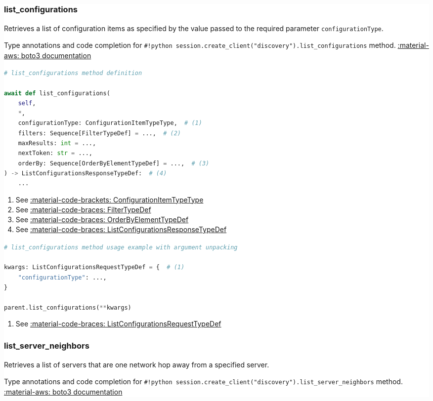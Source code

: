 ### list\_configurations

Retrieves a list of configuration items as specified by the value passed to the
required parameter <code>configurationType</code>.

Type annotations and code completion for `#!python session.create_client("discovery").list_configurations` method.
[:material-aws: boto3 documentation](https://boto3.amazonaws.com/v1/documentation/api/latest/reference/services/discovery/client/list_configurations.html)

```python
# list_configurations method definition

await def list_configurations(
    self,
    *,
    configurationType: ConfigurationItemTypeType,  # (1)
    filters: Sequence[FilterTypeDef] = ...,  # (2)
    maxResults: int = ...,
    nextToken: str = ...,
    orderBy: Sequence[OrderByElementTypeDef] = ...,  # (3)
) -> ListConfigurationsResponseTypeDef:  # (4)
    ...
```

1. See [:material-code-brackets: ConfigurationItemTypeType](./literals.md#configurationitemtypetype) 
2. See [:material-code-braces: FilterTypeDef](./type_defs.md#filtertypedef) 
3. See [:material-code-braces: OrderByElementTypeDef](./type_defs.md#orderbyelementtypedef) 
4. See [:material-code-braces: ListConfigurationsResponseTypeDef](./type_defs.md#listconfigurationsresponsetypedef) 


```python
# list_configurations method usage example with argument unpacking

kwargs: ListConfigurationsRequestTypeDef = {  # (1)
    "configurationType": ...,
}

parent.list_configurations(**kwargs)
```

1. See [:material-code-braces: ListConfigurationsRequestTypeDef](./type_defs.md#listconfigurationsrequesttypedef) 

### list\_server\_neighbors

Retrieves a list of servers that are one network hop away from a specified
server.

Type annotations and code completion for `#!python session.create_client("discovery").list_server_neighbors` method.
[:material-aws: boto3 documentation](https://boto3.amazonaws.com/v1/documentation/api/latest/reference/services/discovery/client/list_server_neighbors.html)
